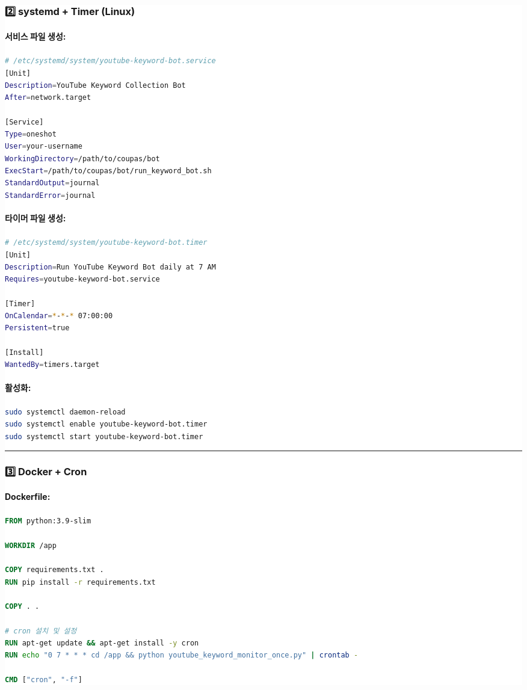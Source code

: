 
### 2️⃣ **systemd + Timer (Linux)**

#### 서비스 파일 생성:
```bash
# /etc/systemd/system/youtube-keyword-bot.service
[Unit]
Description=YouTube Keyword Collection Bot
After=network.target

[Service]
Type=oneshot
User=your-username
WorkingDirectory=/path/to/coupas/bot
ExecStart=/path/to/coupas/bot/run_keyword_bot.sh
StandardOutput=journal
StandardError=journal
```

#### 타이머 파일 생성:
```bash
# /etc/systemd/system/youtube-keyword-bot.timer
[Unit]
Description=Run YouTube Keyword Bot daily at 7 AM
Requires=youtube-keyword-bot.service

[Timer]
OnCalendar=*-*-* 07:00:00
Persistent=true

[Install]
WantedBy=timers.target
```

#### 활성화:
```bash
sudo systemctl daemon-reload
sudo systemctl enable youtube-keyword-bot.timer
sudo systemctl start youtube-keyword-bot.timer
```

---

### 3️⃣ **Docker + Cron**

#### Dockerfile:
```dockerfile
FROM python:3.9-slim

WORKDIR /app

COPY requirements.txt .
RUN pip install -r requirements.txt

COPY . .

# cron 설치 및 설정
RUN apt-get update && apt-get install -y cron
RUN echo "0 7 * * * cd /app && python youtube_keyword_monitor_once.py" | crontab -

CMD ["cron", "-f"]
```
